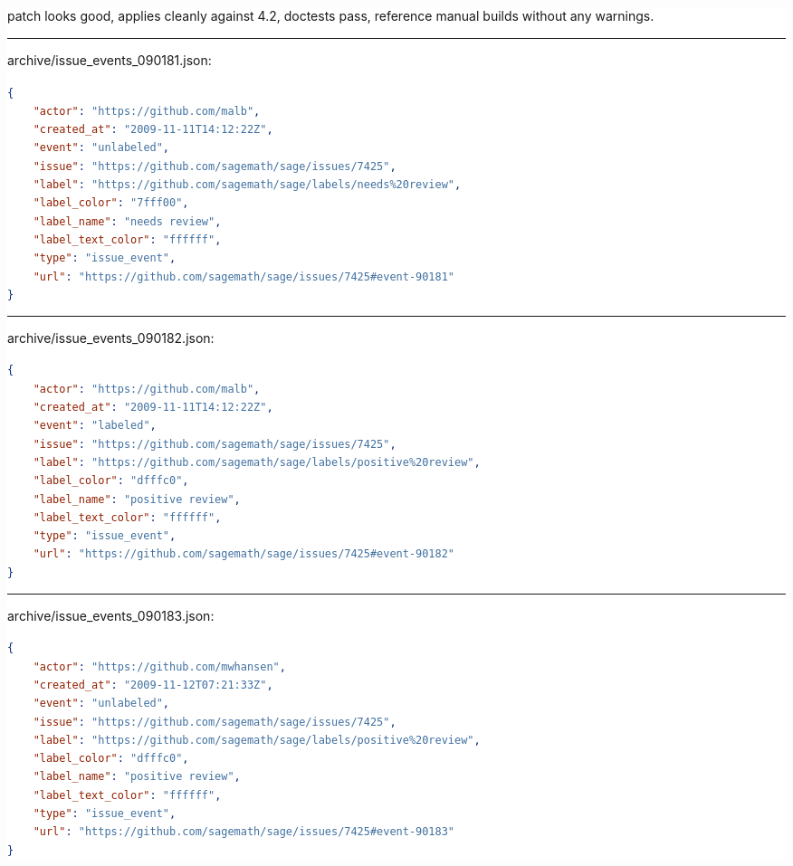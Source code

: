 patch looks good, applies cleanly against 4.2, doctests pass, reference manual builds without any warnings.



---

archive/issue_events_090181.json:
```json
{
    "actor": "https://github.com/malb",
    "created_at": "2009-11-11T14:12:22Z",
    "event": "unlabeled",
    "issue": "https://github.com/sagemath/sage/issues/7425",
    "label": "https://github.com/sagemath/sage/labels/needs%20review",
    "label_color": "7fff00",
    "label_name": "needs review",
    "label_text_color": "ffffff",
    "type": "issue_event",
    "url": "https://github.com/sagemath/sage/issues/7425#event-90181"
}
```



---

archive/issue_events_090182.json:
```json
{
    "actor": "https://github.com/malb",
    "created_at": "2009-11-11T14:12:22Z",
    "event": "labeled",
    "issue": "https://github.com/sagemath/sage/issues/7425",
    "label": "https://github.com/sagemath/sage/labels/positive%20review",
    "label_color": "dfffc0",
    "label_name": "positive review",
    "label_text_color": "ffffff",
    "type": "issue_event",
    "url": "https://github.com/sagemath/sage/issues/7425#event-90182"
}
```



---

archive/issue_events_090183.json:
```json
{
    "actor": "https://github.com/mwhansen",
    "created_at": "2009-11-12T07:21:33Z",
    "event": "unlabeled",
    "issue": "https://github.com/sagemath/sage/issues/7425",
    "label": "https://github.com/sagemath/sage/labels/positive%20review",
    "label_color": "dfffc0",
    "label_name": "positive review",
    "label_text_color": "ffffff",
    "type": "issue_event",
    "url": "https://github.com/sagemath/sage/issues/7425#event-90183"
}
```

